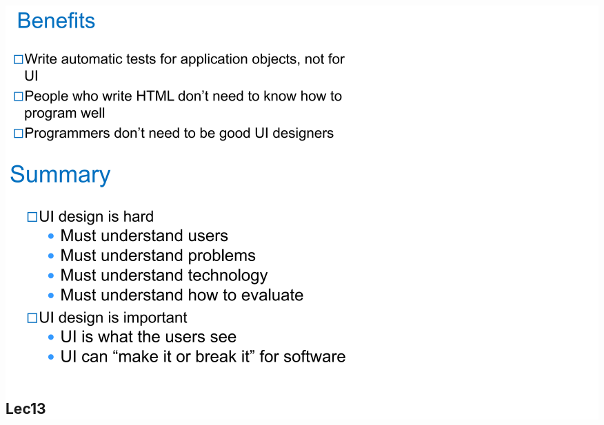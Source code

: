 <img src="CS304 Review.assets/image-20210606175123086.png" alt="image-20210606175123086" style="zoom:50%;" />

<img src="CS304 Review.assets/image-20210606175147890.png" alt="image-20210606175147890" style="zoom:50%;" />



## Lec13
